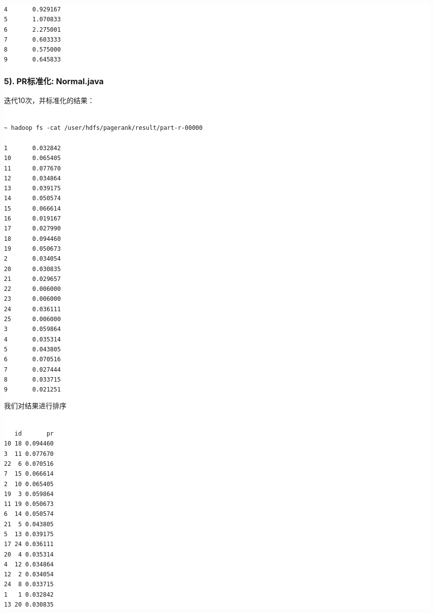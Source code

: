 ```{bash}
4       0.929167
5       1.070833
6       2.275001
7       0.603333
8       0.575000
9       0.645833
```

### 5). PR标准化: Normal.java

迭代10次，并标准化的结果：

```{bash}

~ hadoop fs -cat /user/hdfs/pagerank/result/part-r-00000

1       0.032842
10      0.065405
11      0.077670
12      0.034864
13      0.039175
14      0.050574
15      0.066614
16      0.019167
17      0.027990
18      0.094460
19      0.050673
2       0.034054
20      0.030835
21      0.029657
22      0.006000
23      0.006000
24      0.036111
25      0.006000
3       0.059864
4       0.035314
5       0.043805
6       0.070516
7       0.027444
8       0.033715
9       0.021251
```

我们对结果进行排序

```{bash}

   id       pr
10 18 0.094460
3  11 0.077670
22  6 0.070516
7  15 0.066614
2  10 0.065405
19  3 0.059864
11 19 0.050673
6  14 0.050574
21  5 0.043805
5  13 0.039175
17 24 0.036111
20  4 0.035314
4  12 0.034864
12  2 0.034054
24  8 0.033715
1   1 0.032842
13 20 0.030835
```